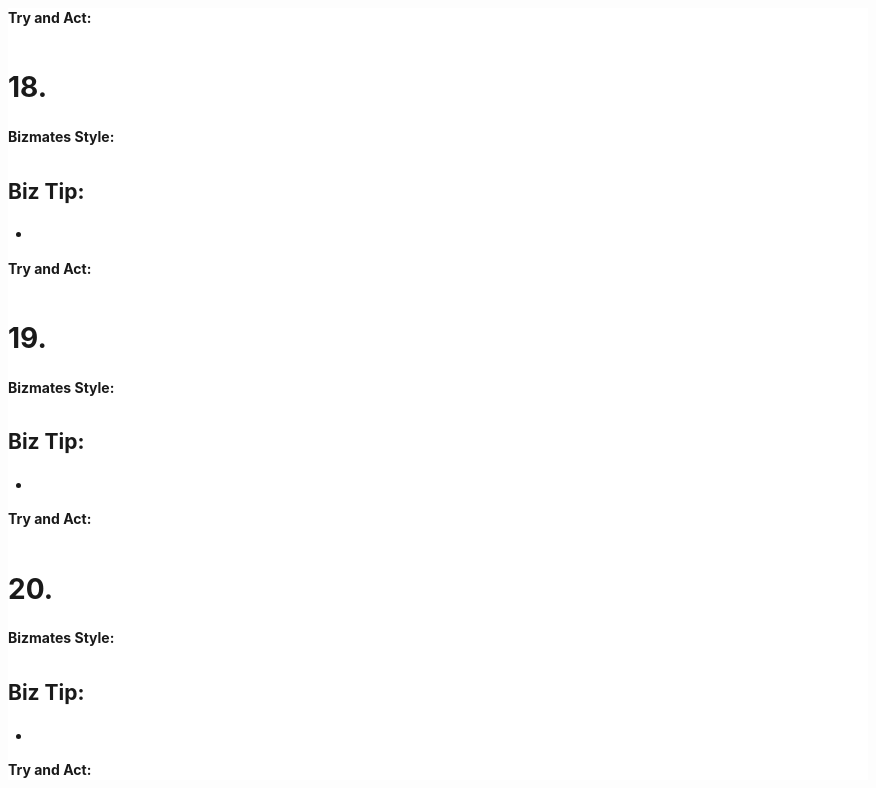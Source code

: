 **Try and Act:**


# 18. 

**Bizmates Style:**


**Biz Tip:**
-  
- 

**Try and Act:**


# 19. 

**Bizmates Style:**


**Biz Tip:**
-  
- 

**Try and Act:**


# 20. 

**Bizmates Style:**


**Biz Tip:**
-  
- 

**Try and Act:**

